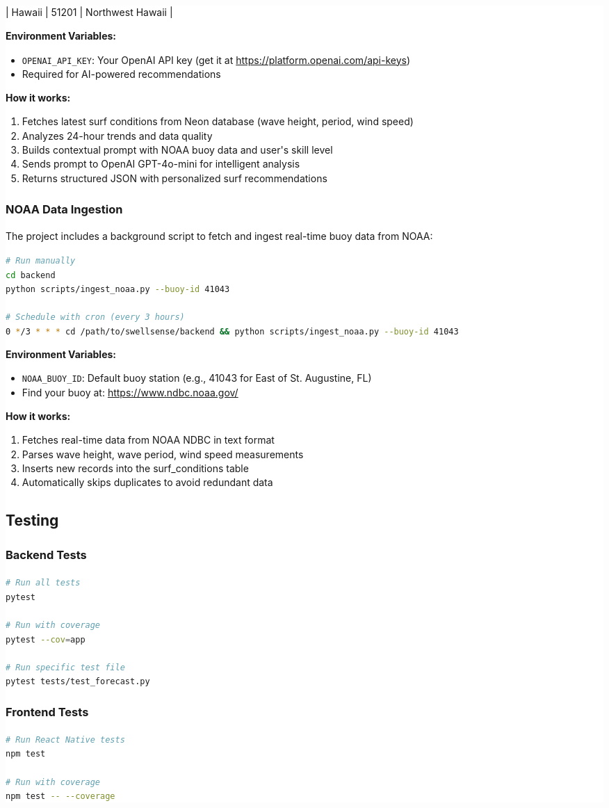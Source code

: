 | Hawaii | 51201 | Northwest Hawaii |

**Environment Variables:**
- `OPENAI_API_KEY`: Your OpenAI API key (get it at https://platform.openai.com/api-keys)
- Required for AI-powered recommendations

**How it works:**
1. Fetches latest surf conditions from Neon database (wave height, period, wind speed)
2. Analyzes 24-hour trends and data quality
3. Builds contextual prompt with NOAA buoy data and user's skill level
4. Sends prompt to OpenAI GPT-4o-mini for intelligent analysis
5. Returns structured JSON with personalized surf recommendations

### NOAA Data Ingestion

The project includes a background script to fetch and ingest real-time buoy data from NOAA:

```bash
# Run manually
cd backend
python scripts/ingest_noaa.py --buoy-id 41043

# Schedule with cron (every 3 hours)
0 */3 * * * cd /path/to/swellsense/backend && python scripts/ingest_noaa.py --buoy-id 41043
```

**Environment Variables:**
- `NOAA_BUOY_ID`: Default buoy station (e.g., 41043 for East of St. Augustine, FL)
- Find your buoy at: https://www.ndbc.noaa.gov/

**How it works:**
1. Fetches real-time data from NOAA NDBC in text format
2. Parses wave height, wave period, wind speed measurements
3. Inserts new records into the surf_conditions table
4. Automatically skips duplicates to avoid redundant data

## Testing

### Backend Tests
```bash
# Run all tests
pytest

# Run with coverage
pytest --cov=app

# Run specific test file
pytest tests/test_forecast.py
```

### Frontend Tests
```bash
# Run React Native tests
npm test

# Run with coverage
npm test -- --coverage
```
